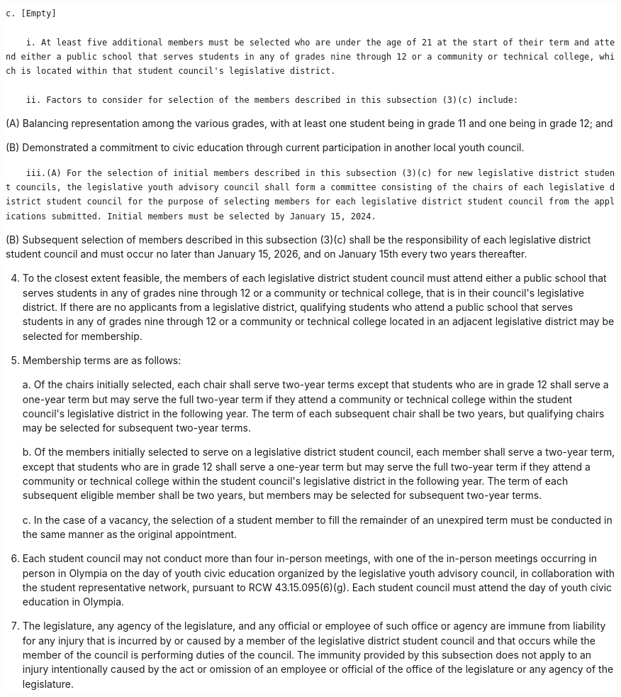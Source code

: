     c. [Empty]

        i. At least five additional members must be selected who are under the age of 21 at the start of their term and attend either a public school that serves students in any of grades nine through 12 or a community or technical college, which is located within that student council's legislative district.

        ii. Factors to consider for selection of the members described in this subsection (3)(c) include:

(A) Balancing representation among the various grades, with at least one student being in grade 11 and one being in grade 12; and

(B) Demonstrated a commitment to civic education through current participation in another local youth council.

        iii.(A) For the selection of initial members described in this subsection (3)(c) for new legislative district student councils, the legislative youth advisory council shall form a committee consisting of the chairs of each legislative district student council for the purpose of selecting members for each legislative district student council from the applications submitted. Initial members must be selected by January 15, 2024.

(B) Subsequent selection of members described in this subsection (3)(c) shall be the responsibility of each legislative district student council and must occur no later than January 15, 2026, and on January 15th every two years thereafter.

4. To the closest extent feasible, the members of each legislative district student council must attend either a public school that serves students in any of grades nine through 12 or a community or technical college, that is in their council's legislative district. If there are no applicants from a legislative district, qualifying students who attend a public school that serves students in any of grades nine through 12 or a community or technical college located in an adjacent legislative district may be selected for membership.

5. Membership terms are as follows:

    a. Of the chairs initially selected, each chair shall serve two-year terms except that students who are in grade 12 shall serve a one-year term but may serve the full two-year term if they attend a community or technical college within the student council's legislative district in the following year. The term of each subsequent chair shall be two years, but qualifying chairs may be selected for subsequent two-year terms.

    b. Of the members initially selected to serve on a legislative district student council, each member shall serve a two-year term, except that students who are in grade 12 shall serve a one-year term but may serve the full two-year term if they attend a community or technical college within the student council's legislative district in the following year. The term of each subsequent eligible member shall be two years, but members may be selected for subsequent two-year terms.

    c. In the case of a vacancy, the selection of a student member to fill the remainder of an unexpired term must be conducted in the same manner as the original appointment.

6. Each student council may not conduct more than four in-person meetings, with one of the in-person meetings occurring in person in Olympia on the day of youth civic education organized by the legislative youth advisory council, in collaboration with the student representative network, pursuant to RCW 43.15.095(6)(g). Each student council must attend the day of youth civic education in Olympia.

7. The legislature, any agency of the legislature, and any official or employee of such office or agency are immune from liability for any injury that is incurred by or caused by a member of the legislative district student council and that occurs while the member of the council is performing duties of the council. The immunity provided by this subsection does not apply to an injury intentionally caused by the act or omission of an employee or official of the office of the legislature or any agency of the legislature.
